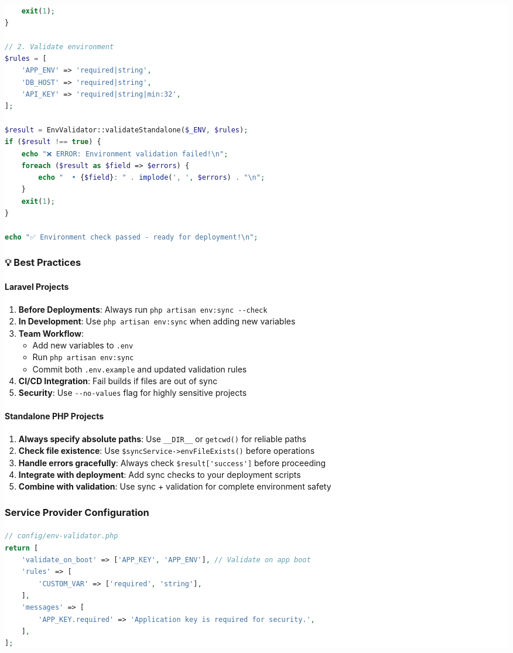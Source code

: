 ```php
    exit(1);
}

// 2. Validate environment
$rules = [
    'APP_ENV' => 'required|string',
    'DB_HOST' => 'required|string',
    'API_KEY' => 'required|string|min:32',
];

$result = EnvValidator::validateStandalone($_ENV, $rules);
if ($result !== true) {
    echo "❌ ERROR: Environment validation failed!\n";
    foreach ($result as $field => $errors) {
        echo "  • {$field}: " . implode(', ', $errors) . "\n";
    }
    exit(1);
}

echo "✅ Environment check passed - ready for deployment!\n";
```

### :bulb: Best Practices

#### Laravel Projects

1. **Before Deployments**: Always run `php artisan env:sync --check`
2. **In Development**: Use `php artisan env:sync` when adding new variables
3. **Team Workflow**:
    - Add new variables to `.env`
    - Run `php artisan env:sync`
    - Commit both `.env.example` and updated validation rules
4. **CI/CD Integration**: Fail builds if files are out of sync
5. **Security**: Use `--no-values` flag for highly sensitive projects

#### Standalone PHP Projects

1. **Always specify absolute paths**: Use `__DIR__` or `getcwd()` for reliable paths
2. **Check file existence**: Use `$syncService->envFileExists()` before operations
3. **Handle errors gracefully**: Always check `$result['success']` before proceeding
4. **Integrate with deployment**: Add sync checks to your deployment scripts
5. **Combine with validation**: Use sync + validation for complete environment safety

### Service Provider Configuration

```php
// config/env-validator.php
return [
    'validate_on_boot' => ['APP_KEY', 'APP_ENV'], // Validate on app boot
    'rules' => [
        'CUSTOM_VAR' => ['required', 'string'],
    ],
    'messages' => [
        'APP_KEY.required' => 'Application key is required for security.',
    ],
];
```
